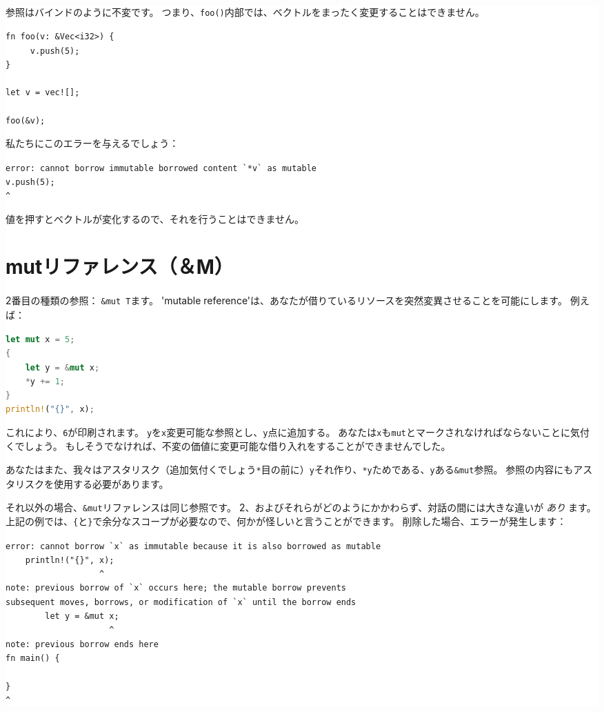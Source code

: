 参照はバインドのように不変です。
つまり、`foo()`内部では、ベクトルをまったく変更することはできません。

```rust,ignore
fn foo(v: &Vec<i32>) {
     v.push(5);
}

let v = vec![];

foo(&v);
```

私たちにこのエラーを与えるでしょう：

```text
error: cannot borrow immutable borrowed content `*v` as mutable
v.push(5);
^
```

値を押すとベクトルが変化するので、それを行うことはできません。

# mutリファレンス（＆M）

2番目の種類の参照： `&mut T`ます。
'mutable reference'は、あなたが借りているリソースを突然変異させることを可能にします。
例えば：

```rust
let mut x = 5;
{
    let y = &mut x;
    *y += 1;
}
println!("{}", x);
```

これにより、`6`が印刷されます。
`y`を`x`変更可能な参照とし、`y`点に追加する。
あなたは`x`も`mut`とマークされなければならないことに気付くでしょう。
もしそうでなければ、不変の価値に変更可能な借り入れをすることができませんでした。

あなたはまた、我々はアスタリスク（追加気付くでしょう`*`目の前に）`y`それ作り、`*y`ためである、`y`ある`&mut`参照。
参照の内容にもアスタリスクを使用する必要があります。

それ以外の場合、`&mut`リファレンスは同じ参照です。
2、およびそれらがどのようにかかわらず、対話の間には大きな違いが _あり_ ます。
上記の例では、`{`と`}`で余分なスコープが必要なので、何かが怪しいと言うことができます。
削除した場合、エラーが発生します：

```text
error: cannot borrow `x` as immutable because it is also borrowed as mutable
    println!("{}", x);
                   ^
note: previous borrow of `x` occurs here; the mutable borrow prevents
subsequent moves, borrows, or modification of `x` until the borrow ends
        let y = &mut x;
                     ^
note: previous borrow ends here
fn main() {

}
^
```
